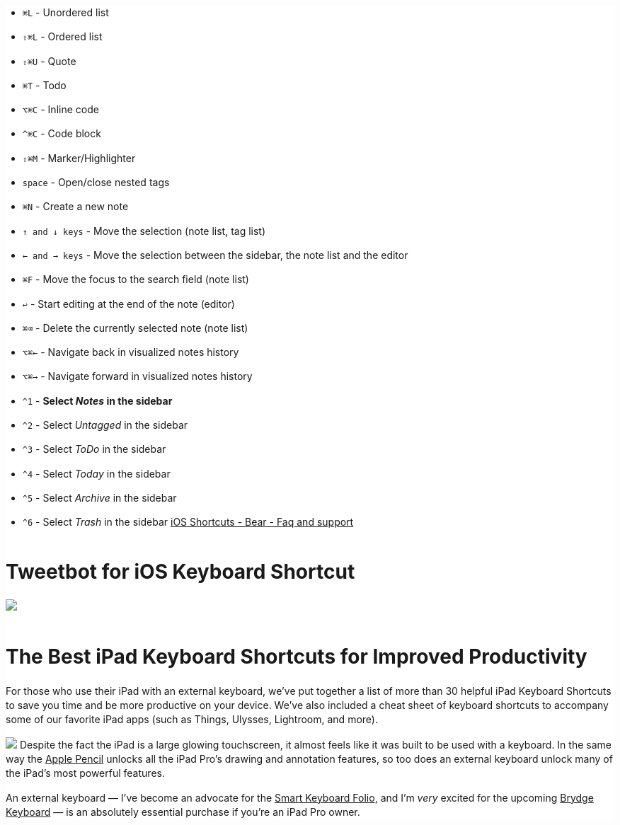 - `⌘L` - Unordered list

- `⇧⌘L` - Ordered list
- `⇧⌘U` - Quote
- `⌘T` - Todo

- `⌥⌘C` - Inline code

- `^⌘C` - Code block
- `⇧⌘M` - Marker/Highlighter
- `space` - Open/close nested tags
- `⌘N` - Create a new note
- `↑ and ↓ keys` - Move the selection (note list, tag list)
- `← and → keys` - Move the selection between the sidebar, the note list and the editor
- `⌘F` - Move the focus to the search field (note list)
- `↩︎` - Start editing at the end of the note (editor)
- `⌘⌫` - Delete the currently selected note (note list)

- `⌥⌘←` - Navigate back in visualized notes history

- `⌥⌘→` - Navigate forward in visualized notes history

- `^1` - **Select _Notes_ in the sidebar**

- `^2` - Select _Untagged_ in the sidebar
- `^3` - Select _ToDo_ in the sidebar
- `^4` - Select _Today_ in the sidebar
- `^5` - Select _Archive_ in the sidebar
- `^6` - Select _Trash_ in the sidebar
  [iOS Shortcuts - Bear - Faq and support](https://bear.app/faq/Shortcuts%20and%20more/iOS%20Shortcuts/)

# Tweetbot for iOS Keyboard Shortcut

![](Consolidated%20iPhone%20&%20Bluetooth%20Keyboard%20Internet%20Guides/FullSizeRender.jpg)

# The Best iPad Keyboard Shortcuts for Improved Productivity

For those who use their iPad with an external keyboard, we’ve put together a list of more than 30 helpful iPad Keyboard Shortcuts to save you time and be more productive on your device. We’ve also included a cheat sheet of keyboard shortcuts to accompany some of our favorite iPad apps (such as Things, Ulysses, Lightroom, and more).

![](Consolidated%20iPhone%20&%20Bluetooth%20Keyboard%20Internet%20Guides/iPad-Keyboard-Shortcuts-Hero-1.jpeg)
Despite the fact the iPad is a large glowing touchscreen, it almost feels like it was built to be used with a keyboard. In the same way the [Apple Pencil](http://www.amazon.com/dp/B07K1WWBJK/?tag=sweetsetup-20) unlocks all the iPad Pro’s drawing and annotation features, so too does an external keyboard unlock many of the iPad’s most powerful features.

An external keyboard — I’ve become an advocate for the [Smart Keyboard Folio](http://www.amazon.com/dp/B07JZYSWPY/?tag=sweetsetup-20), and I’m _very_ excited for the upcoming [Brydge Keyboard](https://www.brydge.com/products/brydge-for-ipad-pro-2018) — is an absolutely essential purchase if you’re an iPad Pro owner.
